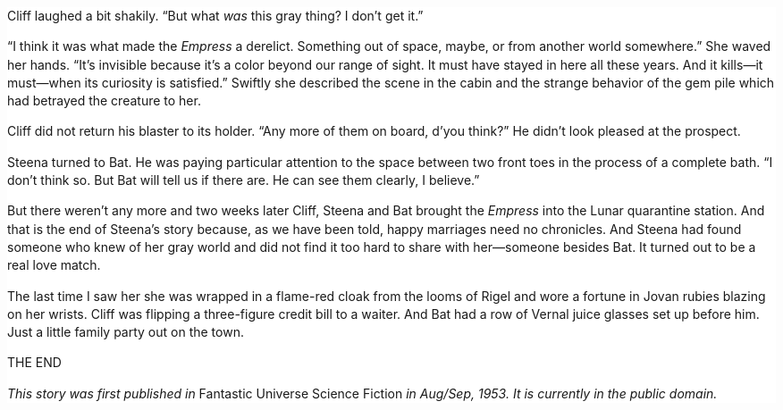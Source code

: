 Cliff laughed a bit shakily. “But what *was* this gray thing? I don’t get it.”

“I think it was what made the *Empress* a derelict. Something out of space, maybe, or from another world somewhere.” She waved her hands. “It’s invisible because it’s a color beyond our range of sight. It must have stayed in here all these years. And it kills—it must—when its curiosity is satisfied.” Swiftly she described the scene in the cabin and the strange behavior of the gem pile which had betrayed the creature to her.

Cliff did not return his blaster to its holder. “Any more of them on board, d’you think?” He didn’t look pleased at the prospect.

Steena turned to Bat. He was paying particular attention to the space between two front toes in the process of a complete bath. “I don’t think so. But Bat will tell us if there are. He can see them clearly, I believe.”

But there weren’t any more and two weeks later Cliff, Steena and Bat brought the *Empress* into the Lunar quarantine station. And that is the end of Steena’s story because, as we have been told, happy marriages need no chronicles. And Steena had found someone who knew of her gray world and did not find it too hard to share with her—someone besides Bat. It turned out to be a real love match.

The last time I saw her she was wrapped in a flame-red cloak from the looms of Rigel and wore a fortune in Jovan rubies blazing on her wrists. Cliff was flipping a three-figure credit bill to a waiter. And Bat had a row of Vernal juice glasses set up before him. Just a little family party out on the town.

THE END

*This story was first published in* Fantastic Universe Science Fiction *in Aug/Sep, 1953. It is currently in the public domain.*
